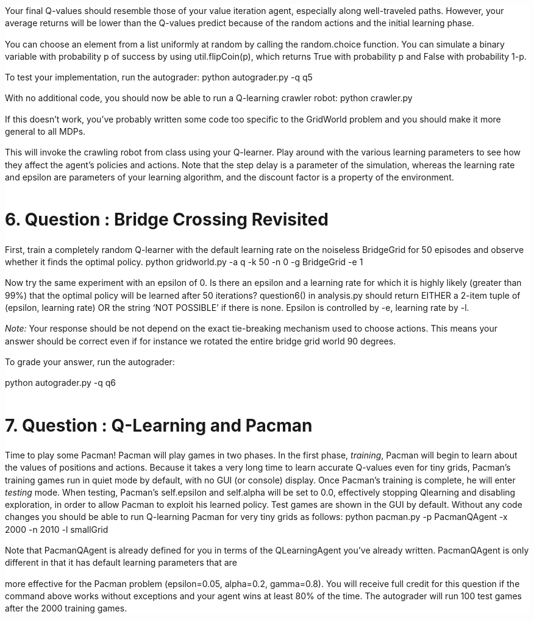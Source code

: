 Your final Q-values should resemble those of your value iteration agent, especially along well-traveled paths. However, your average returns will be lower than the Q-values predict because of the random actions and the initial learning phase.

You can choose an element from a list uniformly at random by calling the random.choice function. You can simulate a binary variable with probability p of success by using util.flipCoin(p), which returns True with probability p and False with probability 1-p.

To test your implementation, run the autograder: python autograder.py -q q5

With no additional code, you should now be able to run a Q-learning crawler robot: python crawler.py

If this doesn’t work, you’ve probably written some code too specific to the GridWorld problem and you should make it more general to all MDPs.

This will invoke the crawling robot from class using your Q-learner. Play around with the various learning parameters to see how they affect the agent’s policies and actions. Note that the step delay is a parameter of the simulation, whereas the learning rate and epsilon are parameters of your learning algorithm, and the discount factor is a property of the environment.

<h1>6.   Question : Bridge Crossing Revisited</h1>

First, train a completely random Q-learner with the default learning rate on the noiseless BridgeGrid for 50 episodes and observe whether it finds the optimal policy. python gridworld.py -a q -k 50 -n 0 -g BridgeGrid -e 1

Now try the same experiment with an epsilon of 0. Is there an epsilon and a learning rate for which it is highly likely (greater than 99%) that the optimal policy will be learned after 50 iterations? question6() in analysis.py should return EITHER a 2-item tuple of (epsilon, learning rate) OR the string ‘NOT POSSIBLE’ if there is none. Epsilon is controlled by -e, learning rate by -l.

<em>Note:</em> Your response should be not depend on the exact tie-breaking mechanism used to choose actions. This means your answer should be correct even if for instance we rotated the entire bridge grid world 90 degrees.

To grade your answer, run the autograder:

python autograder.py -q q6

<h1>7.   Question : Q-Learning and Pacman</h1>

Time to play some Pacman! Pacman will play games in two phases. In the first phase, <em>training</em>, Pacman will begin to learn about the values of positions and actions. Because it takes a very long time to learn accurate Q-values even for tiny grids, Pacman’s training games run in quiet mode by default, with no GUI (or console) display. Once Pacman’s training is complete, he will enter <em>testing</em> mode. When testing, Pacman’s self.epsilon and self.alpha will be set to 0.0, effectively stopping Qlearning and disabling exploration, in order to allow Pacman to exploit his learned policy. Test games are shown in the GUI by default. Without any code changes you should be able to run Q-learning Pacman for very tiny grids as follows: python pacman.py -p PacmanQAgent -x 2000 -n 2010 -l smallGrid

Note that PacmanQAgent is already defined for you in terms of the QLearningAgent you’ve already written. PacmanQAgent is only different in that it has default learning parameters that are

more effective for the Pacman problem (epsilon=0.05, alpha=0.2, gamma=0.8). You will receive full credit for this question if the command above works without exceptions and your agent wins at least 80% of the time. The autograder will run 100 test games after the 2000 training games.
